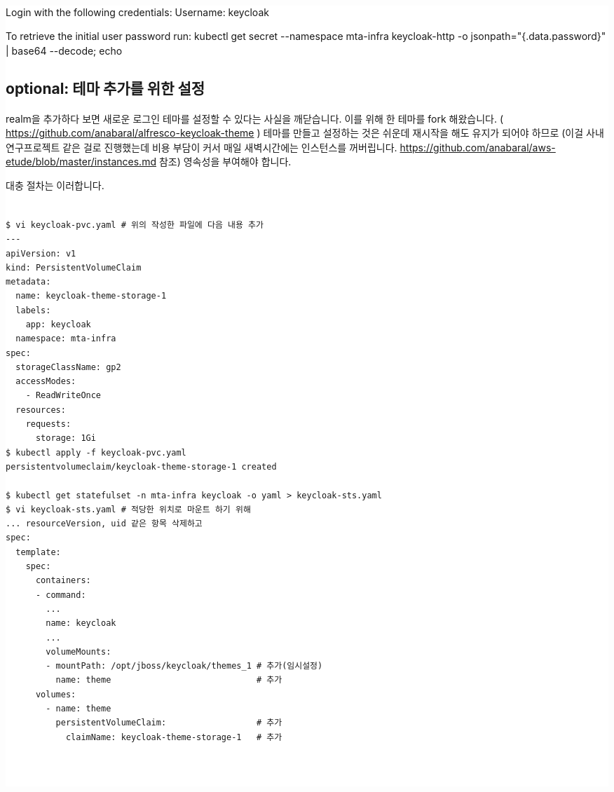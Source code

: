 Login with the following credentials:
Username: keycloak

To retrieve the initial user password run:
kubectl get secret --namespace mta-infra keycloak-http -o jsonpath="{.data.password}" | base64 --decode; echo

</code></pre>


## optional: 테마 추가를 위한 설정

realm을 추가하다 보면 새로운 로그인 테마를 설정할 수 있다는 사실을 깨닫습니다.
이를 위해 한 테마를 fork 해왔습니다. ( https://github.com/anabaral/alfresco-keycloak-theme )
테마를 만들고 설정하는 것은 쉬운데 재시작을 해도 유지가 되어야 하므로 (이걸 사내 연구프로젝트 같은 걸로 진행했는데 
비용 부담이 커서 매일 새벽시간에는 인스턴스를 꺼버립니다. https://github.com/anabaral/aws-etude/blob/master/instances.md 참조)
영속성을 부여해야 합니다.

대충 절차는 이러합니다.
<pre><code>
$ vi keycloak-pvc.yaml # 위의 작성한 파일에 다음 내용 추가
---
apiVersion: v1
kind: PersistentVolumeClaim
metadata:
  name: keycloak-theme-storage-1
  labels:
    app: keycloak
  namespace: mta-infra
spec:
  storageClassName: gp2
  accessModes:
    - ReadWriteOnce
  resources:
    requests:
      storage: 1Gi
$ kubectl apply -f keycloak-pvc.yaml
persistentvolumeclaim/keycloak-theme-storage-1 created

$ kubectl get statefulset -n mta-infra keycloak -o yaml > keycloak-sts.yaml
$ vi keycloak-sts.yaml # 적당한 위치로 마운트 하기 위해
... resourceVersion, uid 같은 항목 삭제하고 
spec:
  template:
    spec:
      containers:
      - command:
        ...
        name: keycloak
        ...
        volumeMounts:
        - mountPath: /opt/jboss/keycloak/themes_1 # 추가(임시설정)
          name: theme                             # 추가
      volumes:
        - name: theme
          persistentVolumeClaim:                  # 추가
            claimName: keycloak-theme-storage-1   # 추가
